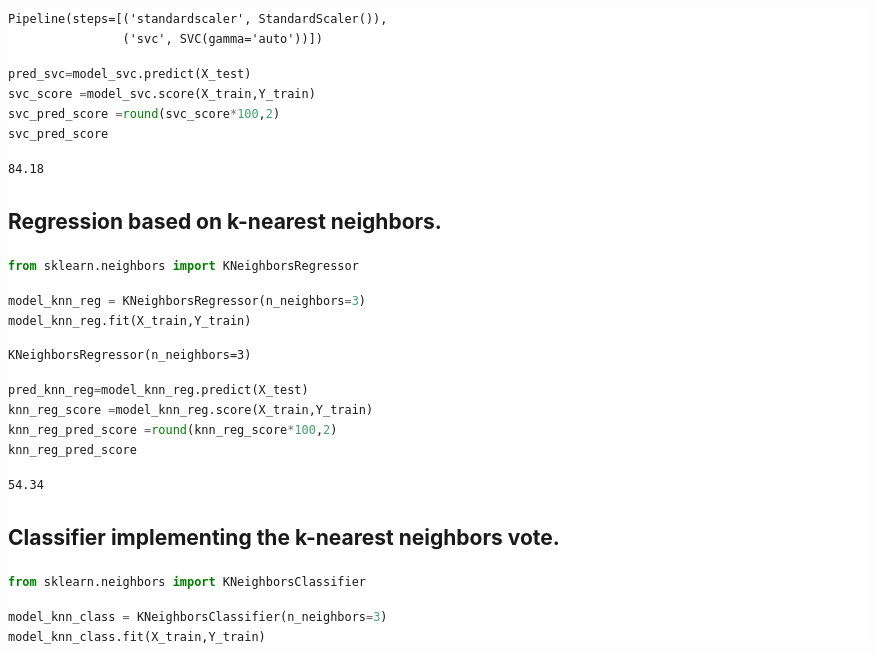 


    Pipeline(steps=[('standardscaler', StandardScaler()),
                    ('svc', SVC(gamma='auto'))])




```python
pred_svc=model_svc.predict(X_test)
svc_score =model_svc.score(X_train,Y_train)
svc_pred_score =round(svc_score*100,2)
svc_pred_score
```




    84.18



## Regression based on k-nearest neighbors.


```python
from sklearn.neighbors import KNeighborsRegressor
```


```python
model_knn_reg = KNeighborsRegressor(n_neighbors=3)
model_knn_reg.fit(X_train,Y_train)
```




    KNeighborsRegressor(n_neighbors=3)




```python
pred_knn_reg=model_knn_reg.predict(X_test)
knn_reg_score =model_knn_reg.score(X_train,Y_train)
knn_reg_pred_score =round(knn_reg_score*100,2)
knn_reg_pred_score
```




    54.34



## Classifier implementing the k-nearest neighbors vote.


```python
from sklearn.neighbors import KNeighborsClassifier
```


```python
model_knn_class = KNeighborsClassifier(n_neighbors=3)
model_knn_class.fit(X_train,Y_train)
```
